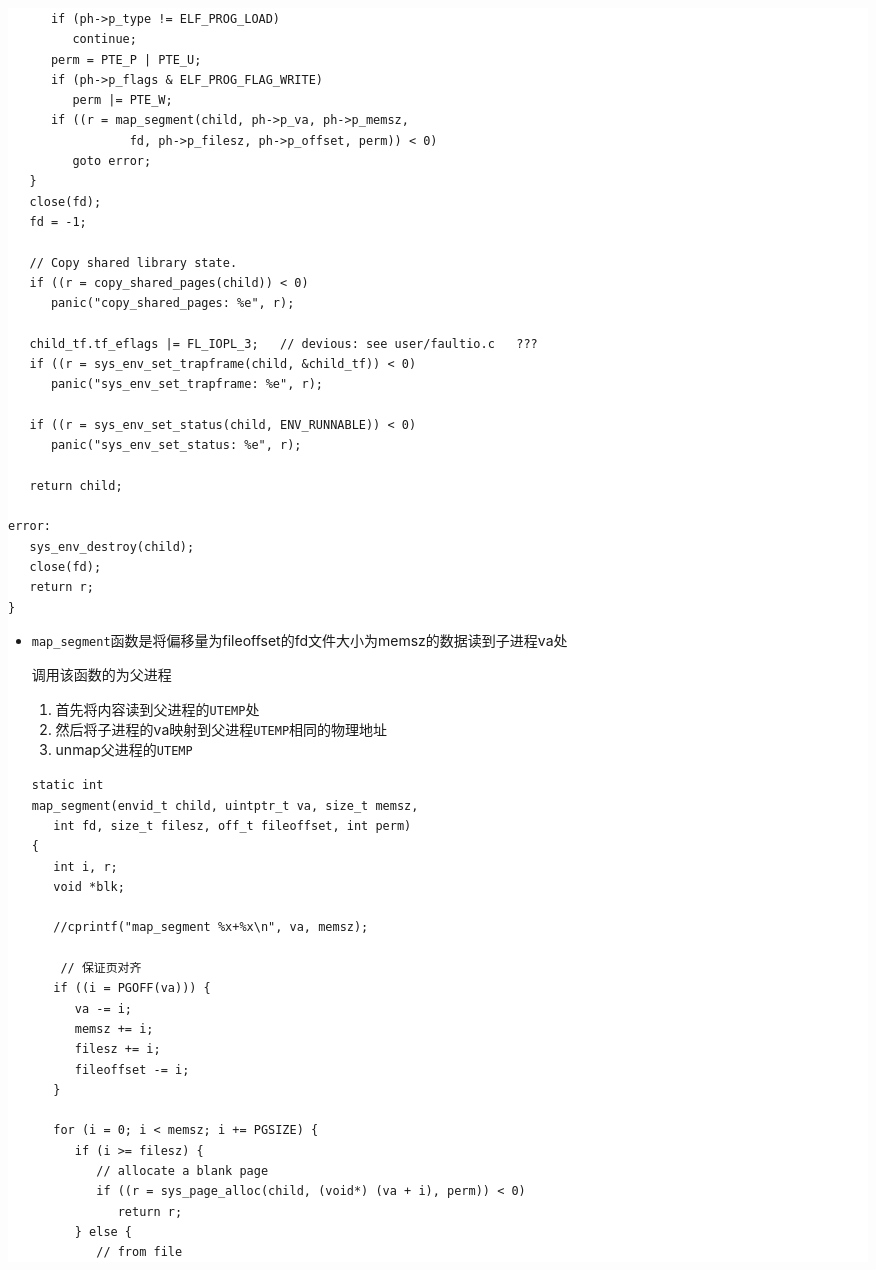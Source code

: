   ```
        if (ph->p_type != ELF_PROG_LOAD)
           continue;
        perm = PTE_P | PTE_U;
        if (ph->p_flags & ELF_PROG_FLAG_WRITE)
           perm |= PTE_W;
        if ((r = map_segment(child, ph->p_va, ph->p_memsz,
                   fd, ph->p_filesz, ph->p_offset, perm)) < 0)
           goto error;
     }
     close(fd);
     fd = -1;
  
     // Copy shared library state.
     if ((r = copy_shared_pages(child)) < 0)
        panic("copy_shared_pages: %e", r);
  
     child_tf.tf_eflags |= FL_IOPL_3;   // devious: see user/faultio.c   ???
     if ((r = sys_env_set_trapframe(child, &child_tf)) < 0)
        panic("sys_env_set_trapframe: %e", r);
  
     if ((r = sys_env_set_status(child, ENV_RUNNABLE)) < 0)
        panic("sys_env_set_status: %e", r);
  
     return child;
  
  error:
     sys_env_destroy(child);
     close(fd);
     return r;
  }
  ```

- `map_segment`函数是将偏移量为fileoffset的fd文件大小为memsz的数据读到子进程va处

  调用该函数的为父进程

  1. 首先将内容读到父进程的`UTEMP`处
  2. 然后将子进程的va映射到父进程`UTEMP`相同的物理地址
  3. unmap父进程的`UTEMP`

  ```
  static int
  map_segment(envid_t child, uintptr_t va, size_t memsz,
     int fd, size_t filesz, off_t fileoffset, int perm)
  {
     int i, r;
     void *blk;
  
     //cprintf("map_segment %x+%x\n", va, memsz);
  
      // 保证页对齐
     if ((i = PGOFF(va))) {
        va -= i;
        memsz += i;
        filesz += i;
        fileoffset -= i;
     }
  
     for (i = 0; i < memsz; i += PGSIZE) {
        if (i >= filesz) {
           // allocate a blank page
           if ((r = sys_page_alloc(child, (void*) (va + i), perm)) < 0)
              return r;
        } else {
           // from file
  ```